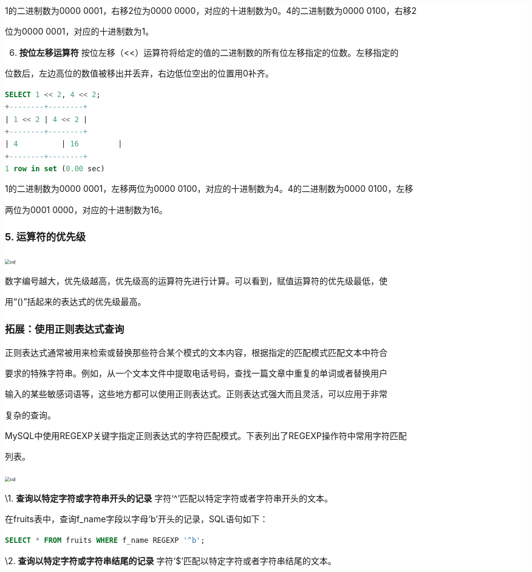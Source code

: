1的二进制数为0000 0001，右移2位为0000 0000，对应的十进制数为0。4的二进制数为0000 0100，右移2

位为0000 0001，对应的十进制数为1。 

6. **按位左移运算符** 按位左移（<<）运算符将给定的值的二进制数的所有位左移指定的位数。左移指定的

位数后，左边高位的数值被移出并丢弃，右边低位空出的位置用0补齐。



```sql
SELECT 1 << 2, 4 << 2; 
+--------+--------+
| 1 << 2 | 4 << 2 | 
+--------+--------+
| 4 		 | 16		  | 
+--------+--------+
1 row in set (0.00 sec)
```

1的二进制数为0000 0001，左移两位为0000 0100，对应的十进制数为4。4的二进制数为0000 0100，左移

两位为0001 0000，对应的十进制数为16。 



### 5. **运算符的优先级**

<img src="https://blog-chy-lua.oss-cn-shanghai.aliyuncs.com/sql/04/0006.png" alt="sql" style="zoom:50%;" />

数字编号越大，优先级越高，优先级高的运算符先进行计算。可以看到，赋值运算符的优先级最低，使

用“()”括起来的表达式的优先级最高。



### **拓展：使用正则表达式查询**

正则表达式通常被用来检索或替换那些符合某个模式的文本内容，根据指定的匹配模式匹配文本中符合

要求的特殊字符串。例如，从一个文本文件中提取电话号码，查找一篇文章中重复的单词或者替换用户

输入的某些敏感词语等，这些地方都可以使用正则表达式。正则表达式强大而且灵活，可以应用于非常

复杂的查询。

MySQL中使用REGEXP关键字指定正则表达式的字符匹配模式。下表列出了REGEXP操作符中常用字符匹配

列表。

<img src="https://blog-chy-lua.oss-cn-shanghai.aliyuncs.com/sql/04/0007.png" alt="sql" style="zoom:50%;" />

\1. **查询以特定字符或字符串开头的记录** 字符‘^’匹配以特定字符或者字符串开头的文本。

在fruits表中，查询f_name字段以字母‘b’开头的记录，SQL语句如下：

```sql
SELECT * FROM fruits WHERE f_name REGEXP '^b';
```

\2. **查询以特定字符或字符串结尾的记录** 字符‘$’匹配以特定字符或者字符串结尾的文本。
